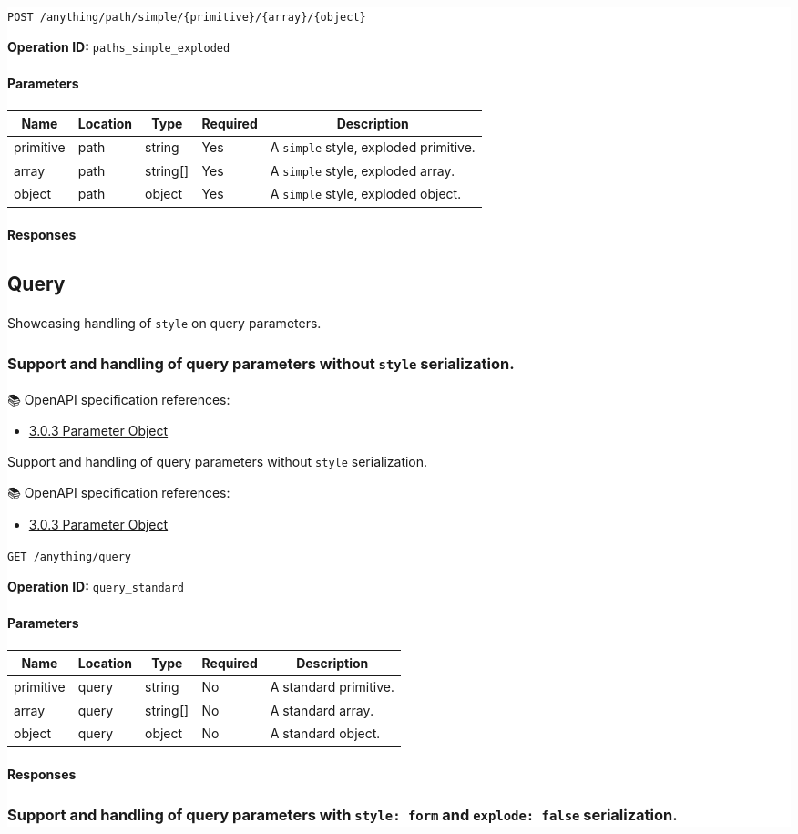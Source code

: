 ```http
POST /anything/path/simple/{primitive}/{array}/{object}
```

**Operation ID:** `paths_simple_exploded`

#### Parameters

| Name | Location | Type | Required | Description |
| ---- | -------- | ---- | -------- | ----------- |
| primitive | path | string | Yes | A `simple` style, exploded primitive. |
| array | path | string[] | Yes | A `simple` style, exploded array. |
| object | path | object | Yes | A `simple` style, exploded object. |

#### Responses

## Query

Showcasing handling of `style` on query parameters.

### Support and handling of query parameters without `style` serialization.

📚 OpenAPI specification references:

* [3.0.3 Parameter Object](https://github.com/OAI/OpenAPI-Specification/blob/main/versions/3.0.3.md#parameter-object)

Support and handling of query parameters without `style` serialization.

📚 OpenAPI specification references:

* [3.0.3 Parameter Object](https://github.com/OAI/OpenAPI-Specification/blob/main/versions/3.0.3.md#parameter-object)

```http
GET /anything/query
```

**Operation ID:** `query_standard`

#### Parameters

| Name | Location | Type | Required | Description |
| ---- | -------- | ---- | -------- | ----------- |
| primitive | query | string | No | A standard primitive. |
| array | query | string[] | No | A standard array. |
| object | query | object | No | A standard object. |

#### Responses

### Support and handling of query parameters with `style: form` and `explode: false` serialization.
